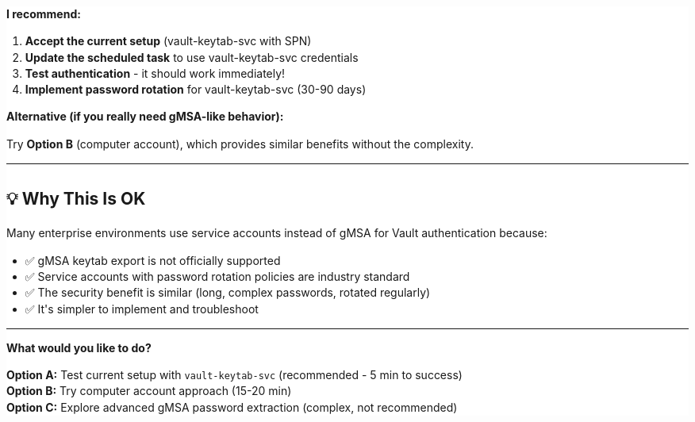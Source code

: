 **I recommend:**

1. **Accept the current setup** (vault-keytab-svc with SPN)
2. **Update the scheduled task** to use vault-keytab-svc credentials
3. **Test authentication** - it should work immediately!
4. **Implement password rotation** for vault-keytab-svc (30-90 days)

**Alternative (if you really need gMSA-like behavior):**

Try **Option B** (computer account), which provides similar benefits without the complexity.

---

## 💡 **Why This Is OK**

Many enterprise environments use service accounts instead of gMSA for Vault authentication because:
- ✅ gMSA keytab export is not officially supported
- ✅ Service accounts with password rotation policies are industry standard
- ✅ The security benefit is similar (long, complex passwords, rotated regularly)
- ✅ It's simpler to implement and troubleshoot

---

**What would you like to do?**

**Option A:** Test current setup with `vault-keytab-svc` (recommended - 5 min to success)  
**Option B:** Try computer account approach (15-20 min)  
**Option C:** Explore advanced gMSA password extraction (complex, not recommended)
